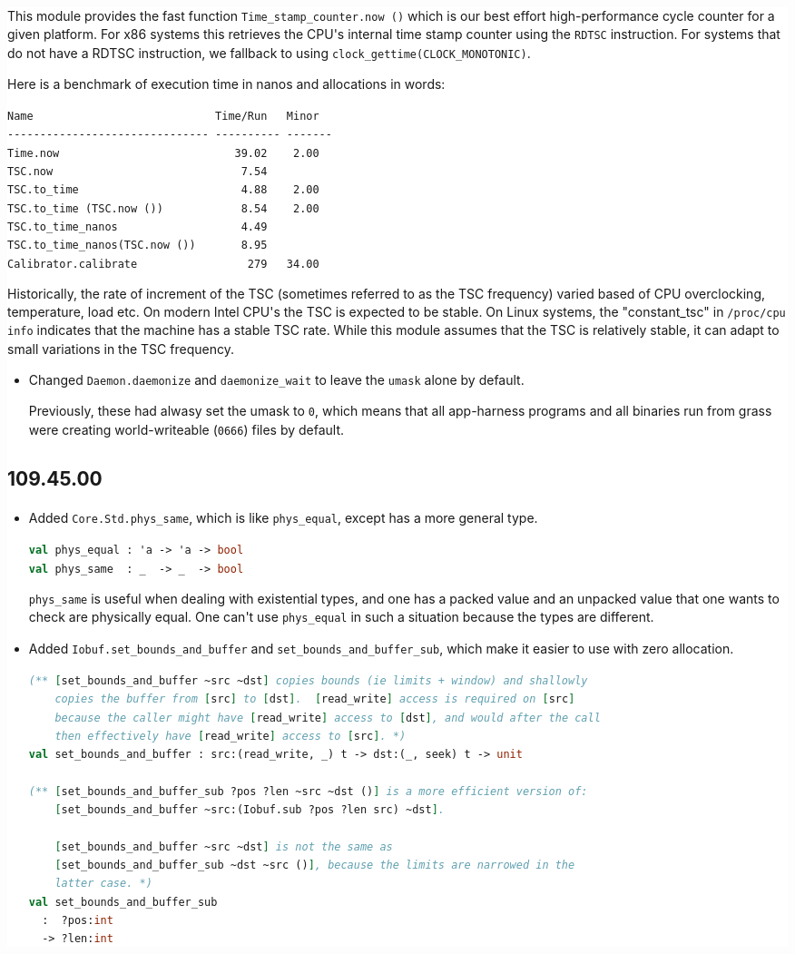   This module provides the fast function `Time_stamp_counter.now ()`
  which is our best effort high-performance cycle counter for a given
  platform.  For x86 systems this retrieves the CPU's internal time
  stamp counter using the `RDTSC` instruction.  For systems that do not
  have a RDTSC instruction, we fallback to using
  `clock_gettime(CLOCK_MONOTONIC)`.

  Here is a benchmark of execution time in nanos and allocations in words:

  ```
  Name                            Time/Run   Minor
  ------------------------------- ---------- -------
  Time.now                           39.02    2.00
  TSC.now                             7.54
  TSC.to_time                         4.88    2.00
  TSC.to_time (TSC.now ())            8.54    2.00
  TSC.to_time_nanos                   4.49
  TSC.to_time_nanos(TSC.now ())       8.95
  Calibrator.calibrate                 279   34.00
  ```

  Historically, the rate of increment of the TSC (sometimes referred to
  as the TSC frequency) varied based of CPU overclocking, temperature,
  load etc.  On modern Intel CPU's the TSC is expected to be stable.  On
  Linux systems, the "constant_tsc" in `/proc/cpuinfo` indicates that the
  machine has a stable TSC rate.  While this module assumes that the TSC
  is relatively stable, it can adapt to small variations in the TSC
  frequency.

- Changed `Daemon.daemonize` and `daemonize_wait` to leave the `umask` alone by default.

  Previously, these had alwasy set the umask to `0`, which means that
  all app-harness programs and all binaries run from grass were creating
  world-writeable (`0666`) files by default.

## 109.45.00

- Added `Core.Std.phys_same`, which is like `phys_equal`, except has a
  more general type.

  ```ocaml
  val phys_equal : 'a -> 'a -> bool
  val phys_same  : _  -> _  -> bool
  ```

  `phys_same` is useful when dealing with existential types, and one
  has a packed value and an unpacked value that one wants to check are
  physically equal.  One can't use `phys_equal` in such a situation
  because the types are different.
- Added `Iobuf.set_bounds_and_buffer` and `set_bounds_and_buffer_sub`,
  which make it easier to use with zero allocation.

  ```ocaml
  (** [set_bounds_and_buffer ~src ~dst] copies bounds (ie limits + window) and shallowly
      copies the buffer from [src] to [dst].  [read_write] access is required on [src]
      because the caller might have [read_write] access to [dst], and would after the call
      then effectively have [read_write] access to [src]. *)
  val set_bounds_and_buffer : src:(read_write, _) t -> dst:(_, seek) t -> unit

  (** [set_bounds_and_buffer_sub ?pos ?len ~src ~dst ()] is a more efficient version of:
      [set_bounds_and_buffer ~src:(Iobuf.sub ?pos ?len src) ~dst].

      [set_bounds_and_buffer ~src ~dst] is not the same as
      [set_bounds_and_buffer_sub ~dst ~src ()], because the limits are narrowed in the
      latter case. *)
  val set_bounds_and_buffer_sub
    :  ?pos:int
    -> ?len:int
  ```